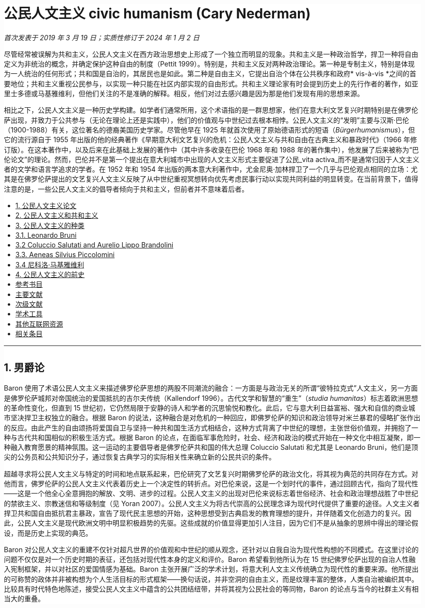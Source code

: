 # 公民人文主义 civic humanism (Cary Nederman)

_首次发表于 2019 年 3 月 19 日；实质性修订于 2024 年 1 月 2 日_

尽管经常被误解为共和主义，公民人文主义在西方政治思想史上形成了一个独立而明显的现象。共和主义是一种政治哲学，捍卫一种将自由定义为非统治的概念，并确定保护这种自由的制度（Pettit 1999）。特别是，共和主义反对两种政治理论。第一种是专制主义，特别是体现为一人统治的任何形式；共和国是自治的，其居民也是如此。第二种是自由主义，它提出自治个体在公共秩序和政府\* vis-à-vis \*之间的首要地位；共和主义重视公民参与，以实现一种只能在社区内部实现的自由形式。共和主义理论家有时会提到历史上的先行作者的著作，如亚里士多德或马基雅维利，但他们关注的不是准确的解释。相反，他们对过去感兴趣是因为那是他们发现有用的思想来源。

相比之下，公民人文主义是一种历史学构建。如学者们通常所用，这个术语指的是一群思想家，他们在意大利文艺复兴时期特别是在佛罗伦萨出现，并致力于公共参与（无论在理论上还是实践中），他们的价值观与中世纪过去根本相悖。公民人文主义的“发明”主要与汉斯·巴伦（1900-1988）有关，这位著名的德裔美国历史学家。尽管他早在 1925 年就首次使用了原始德语形式的短语（_Bürgerhumanismus_），但它的流行源自于 1955 年出版的他的经典著作《早期意大利文艺复兴的危机：公民人文主义与共和自由在古典主义和暴政时代》（1966 年修订版）。在这本著作中，以及后来在此基础上发展的著作中（其中许多收录在巴伦 1968 年和 1988 年的著作集中），他发展了后来被称为“巴伦论文”的理论。然而，巴伦并不是第一个提出在意大利城市中出现的人文主义形式主要促进了公民_vita activa_而不是通常归因于人文主义者的文学和语言学追求的学者。在 1952 年和 1954 年出版的两本意大利著作中，尤金尼奥·加林捍卫了一个几乎与巴伦观点相同的立场：尤其是在佛罗伦萨提出的文艺复兴人文主义反映了从中世纪重视冥想转向优先考虑民事行动以实现共同利益的明显转变。在当前背景下，值得注意的是，一些公民人文主义的倡导者倾向于共和主义，但前者并不意味着后者。

* [1. 公民人文主义论文](https://plato.stanford.edu/entries/humanism-civic/#BaroThes)
* [2. 公民人文主义和共和主义](https://plato.stanford.edu/entries/humanism-civic/#CiviHumaRepu)
* [3. 公民人文主义的种类](https://plato.stanford.edu/entries/humanism-civic/#VariCiviHuma)
* [3.1. Leonardo Bruni](https://plato.stanford.edu/entries/humanism-civic/#LeonBrun)
* [3.2 Coluccio Salutati and Aurelio Lippo Brandolini](https://plato.stanford.edu/entries/humanism-civic/#ColuSaluAureLippBran)
* [3.3. Aeneas Silvius Piccolomini](https://plato.stanford.edu/entries/humanism-civic/#AeneSilvPicc)
* [3.4 尼科洛·马基雅维利](https://plato.stanford.edu/entries/humanism-civic/#NiccMach)
* [4. 公民人文主义的前史](https://plato.stanford.edu/entries/humanism-civic/#PreHistCiviHuma)
* [参考书目](https://plato.stanford.edu/entries/humanism-civic/#Bib)
* [主要文献](https://plato.stanford.edu/entries/humanism-civic/#PrimLite)
* [次级文献](https://plato.stanford.edu/entries/humanism-civic/#SecoLite)
* [学术工具](https://plato.stanford.edu/entries/humanism-civic/#Aca)
* [其他互联网资源](https://plato.stanford.edu/entries/humanism-civic/#Oth)
* [相关条目](https://plato.stanford.edu/entries/humanism-civic/#Rel)

***

## 1. 男爵论

Baron 使用了术语公民人文主义来描述佛罗伦萨思想的两股不同潮流的融合：一方面是与政治无关的所谓“彼特拉克式”人文主义，另一方面是佛罗伦萨城邦对帝国统治的爱国抵抗的吉尔夫传统（Kallendorf 1996）。古代文学和智慧的“重生”（_studia humanitas_）标志着欧洲思想的革命性变化，但直到 15 世纪初，它仍然局限于安静的诗人和学者的沉思愉悦和教化。此后，它与意大利日益富裕、强大和自信的商业城市坚决捍卫主权独立的融合。根据 Baron 的说法，这种融合是对危机的一种回应，即佛罗伦萨的知识和政治领导对米兰暴君的侵略扩张作出的反应。由此产生的自由颂扬将爱国自卫与坚持一种共和国生活方式相结合，这种方式背离了中世纪的理想，主张世俗价值观，并拥抱了一种与古代共和国相似的积极生活方式。根据 Baron 的论点，在面临军事危险时，社会、经济和政治的模式开始在一种文化中相互凝聚，即一种融入教育愿景的精神氛围。这一运动的主要倡导者是佛罗伦萨共和国的伟大总理 Coluccio Salutati 和尤其是 Leonardo Bruni，他们是顶尖的公务员和公共知识分子，通过恢复古典学习的实际相关性来确立新的公民共识的条件。

超越寻求将公民人文主义与特定的时间和地点联系起来，巴伦研究了文艺复兴时期佛罗伦萨的政治文化，将其视为典范的共同存在方式。对他而言，佛罗伦萨的公民人文主义代表着历史上一个决定性的转折点。对巴伦来说，这是一个划时代的事件，通过回顾古代，指向了现代性——这是一个他全心全意拥抱的解放、文明、进步的过程。公民人文主义的出现对巴伦来说标志着世俗经济、社会和政治理想战胜了中世纪的禁欲主义、宗教迷信和等级制度（见 Yoran 2007）。公民人文主义为将古代崇高的公民理念译为现代时代提供了重要的途径。人文主义者捍卫共和国自由抵抗君主暴政，宣告了现代民主思想的开始，这种思想受到古典启发的教育理想的提升，并伴随着文化创造力的复兴。因此，公民人文主义是现代欧洲文明中明显积极趋势的先驱。这些成就的价值显得更加引人注目，因为它们不是从抽象的思辨中得出的理论假设，而是历史上实现的典范。

Baron 对公民人文主义的重建不仅针对超凡世界的价值观和中世纪的顺从观念，还针对以自我自治为现代性构想的不同模式。在这里讨论的问题不仅仅是对一个历史时期的表征，还包括对现代性本身的定义和评价。Baron 希望看到他所认为在 15 世纪佛罗伦萨出现的自治人性融入宪制框架，并以对社区的爱国情感为基础。Baron 主张开展广泛的学术计划，将意大利人文主义传统确立为现代性的重要来源。他所提出的可称赞的政体并非被构想为个人生活目标的形式框架——换句话说，并非空洞的自由主义，而是纹理丰富的整体，人类自治被编织其中。比较具有时代特色地陈述，接受公民人文主义中蕴含的公共团结纽带，并将其视为公民社会的等同物，Baron 的论点与当今的社群主义有相当大的重叠。
